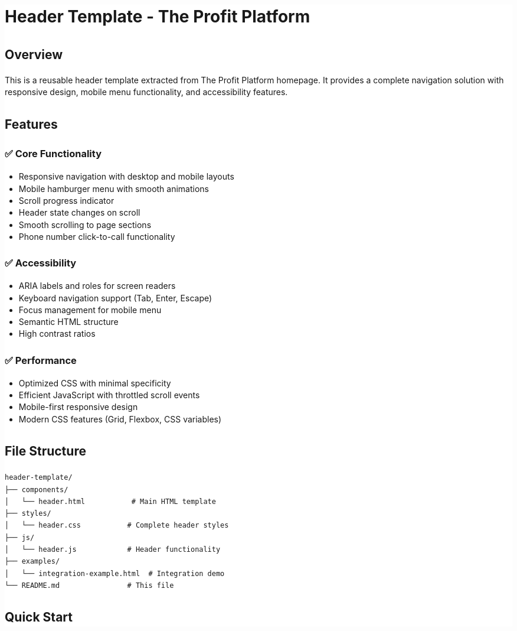 # Header Template - The Profit Platform

## Overview
This is a reusable header template extracted from The Profit Platform homepage. It provides a complete navigation solution with responsive design, mobile menu functionality, and accessibility features.

## Features

### ✅ Core Functionality
- Responsive navigation with desktop and mobile layouts
- Mobile hamburger menu with smooth animations
- Scroll progress indicator
- Header state changes on scroll
- Smooth scrolling to page sections
- Phone number click-to-call functionality

### ✅ Accessibility
- ARIA labels and roles for screen readers
- Keyboard navigation support (Tab, Enter, Escape)
- Focus management for mobile menu
- Semantic HTML structure
- High contrast ratios

### ✅ Performance
- Optimized CSS with minimal specificity
- Efficient JavaScript with throttled scroll events
- Mobile-first responsive design
- Modern CSS features (Grid, Flexbox, CSS variables)

## File Structure

```
header-template/
├── components/
│   └── header.html           # Main HTML template
├── styles/
│   └── header.css           # Complete header styles
├── js/
│   └── header.js            # Header functionality
├── examples/
│   └── integration-example.html  # Integration demo
└── README.md                # This file
```

## Quick Start
